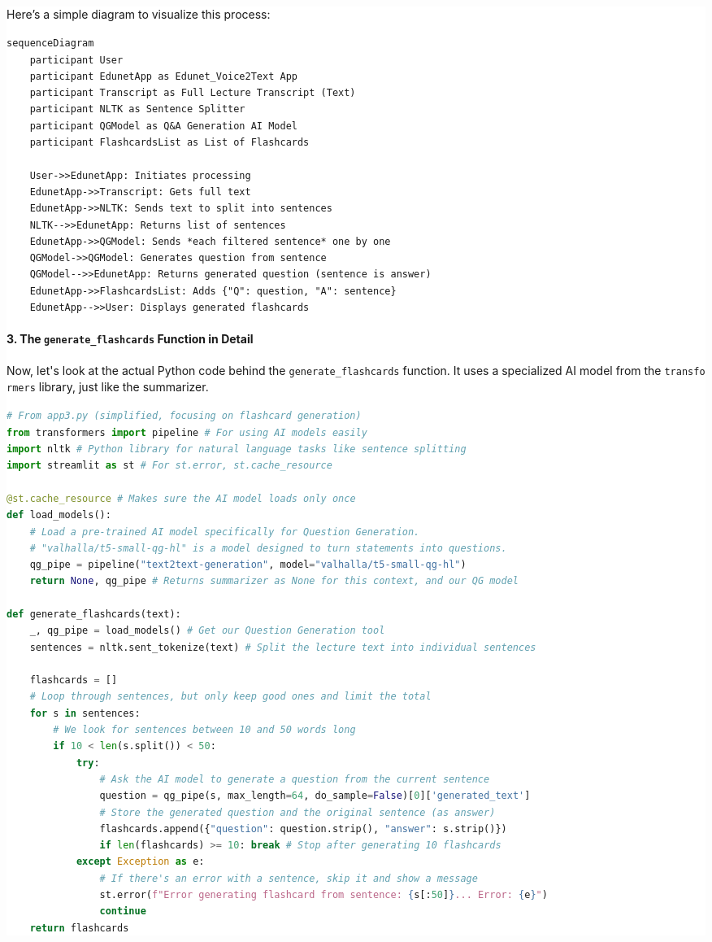 Here’s a simple diagram to visualize this process:

```mermaid
sequenceDiagram
    participant User
    participant EdunetApp as Edunet_Voice2Text App
    participant Transcript as Full Lecture Transcript (Text)
    participant NLTK as Sentence Splitter
    participant QGModel as Q&A Generation AI Model
    participant FlashcardsList as List of Flashcards

    User->>EdunetApp: Initiates processing
    EdunetApp->>Transcript: Gets full text
    EdunetApp->>NLTK: Sends text to split into sentences
    NLTK-->>EdunetApp: Returns list of sentences
    EdunetApp->>QGModel: Sends *each filtered sentence* one by one
    QGModel->>QGModel: Generates question from sentence
    QGModel-->>EdunetApp: Returns generated question (sentence is answer)
    EdunetApp->>FlashcardsList: Adds {"Q": question, "A": sentence}
    EdunetApp-->>User: Displays generated flashcards
```

#### 3. The `generate_flashcards` Function in Detail

Now, let's look at the actual Python code behind the `generate_flashcards` function. It uses a specialized AI model from the `transformers` library, just like the summarizer.

```python
# From app3.py (simplified, focusing on flashcard generation)
from transformers import pipeline # For using AI models easily
import nltk # Python library for natural language tasks like sentence splitting
import streamlit as st # For st.error, st.cache_resource

@st.cache_resource # Makes sure the AI model loads only once
def load_models():
    # Load a pre-trained AI model specifically for Question Generation.
    # "valhalla/t5-small-qg-hl" is a model designed to turn statements into questions.
    qg_pipe = pipeline("text2text-generation", model="valhalla/t5-small-qg-hl")
    return None, qg_pipe # Returns summarizer as None for this context, and our QG model

def generate_flashcards(text):
    _, qg_pipe = load_models() # Get our Question Generation tool
    sentences = nltk.sent_tokenize(text) # Split the lecture text into individual sentences

    flashcards = []
    # Loop through sentences, but only keep good ones and limit the total
    for s in sentences:
        # We look for sentences between 10 and 50 words long
        if 10 < len(s.split()) < 50:
            try:
                # Ask the AI model to generate a question from the current sentence
                question = qg_pipe(s, max_length=64, do_sample=False)[0]['generated_text']
                # Store the generated question and the original sentence (as answer)
                flashcards.append({"question": question.strip(), "answer": s.strip()})
                if len(flashcards) >= 10: break # Stop after generating 10 flashcards
            except Exception as e:
                # If there's an error with a sentence, skip it and show a message
                st.error(f"Error generating flashcard from sentence: {s[:50]}... Error: {e}")
                continue
    return flashcards
```

